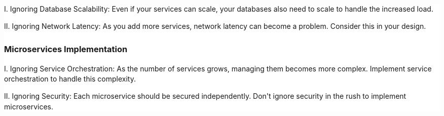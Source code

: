I. Ignoring Database Scalability: Even if your services can scale, your databases also need to scale to handle the increased load.

II. Ignoring Network Latency: As you add more services, network latency can become a problem. Consider this in your design.

### Microservices Implementation

I. Ignoring Service Orchestration: As the number of services grows, managing them becomes more complex. Implement service orchestration to handle this complexity.

II. Ignoring Security: Each microservice should be secured independently. Don't ignore security in the rush to implement microservices.